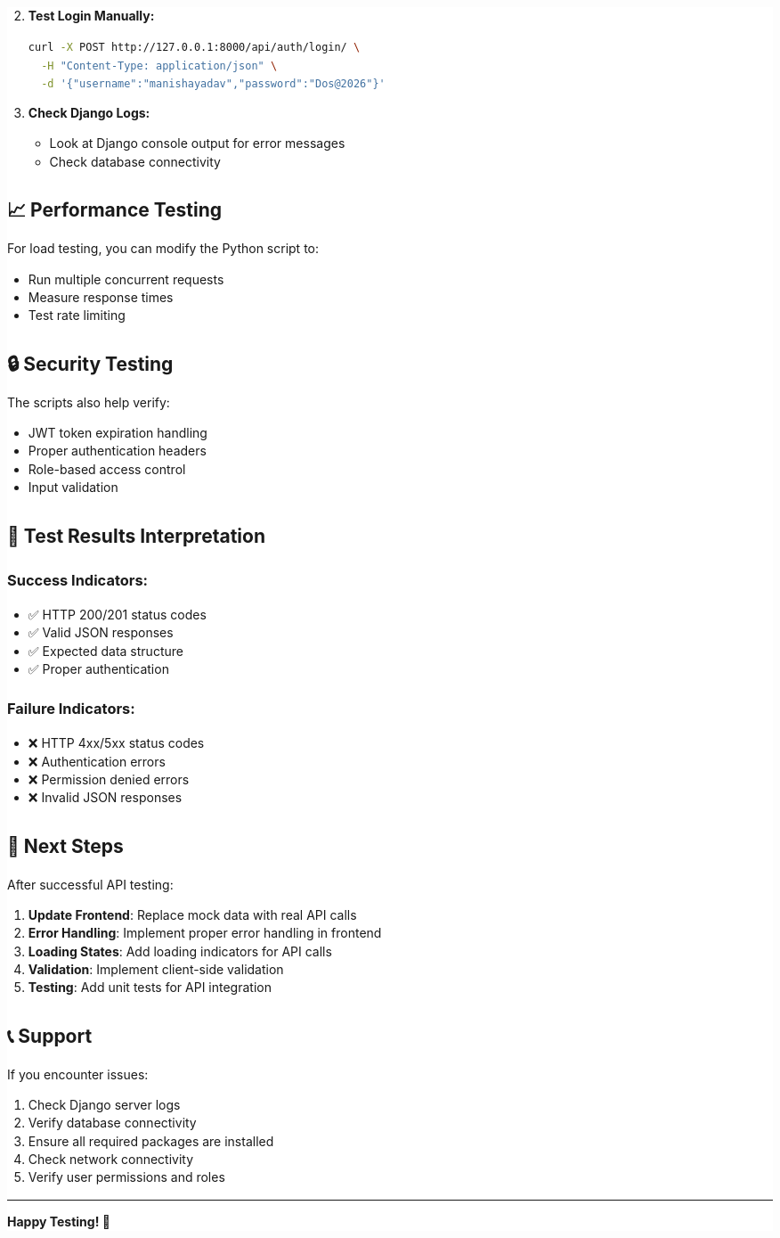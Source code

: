 2. **Test Login Manually:**
   ```bash
   curl -X POST http://127.0.0.1:8000/api/auth/login/ \
     -H "Content-Type: application/json" \
     -d '{"username":"manishayadav","password":"Dos@2026"}'
   ```

3. **Check Django Logs:**
   - Look at Django console output for error messages
   - Check database connectivity

## 📈 Performance Testing

For load testing, you can modify the Python script to:
- Run multiple concurrent requests
- Measure response times
- Test rate limiting

## 🔒 Security Testing

The scripts also help verify:
- JWT token expiration handling
- Proper authentication headers
- Role-based access control
- Input validation

## 📝 Test Results Interpretation

### **Success Indicators:**
- ✅ HTTP 200/201 status codes
- ✅ Valid JSON responses
- ✅ Expected data structure
- ✅ Proper authentication

### **Failure Indicators:**
- ❌ HTTP 4xx/5xx status codes
- ❌ Authentication errors
- ❌ Permission denied errors
- ❌ Invalid JSON responses

## 🚀 Next Steps

After successful API testing:

1. **Update Frontend**: Replace mock data with real API calls
2. **Error Handling**: Implement proper error handling in frontend
3. **Loading States**: Add loading indicators for API calls
4. **Validation**: Implement client-side validation
5. **Testing**: Add unit tests for API integration

## 📞 Support

If you encounter issues:
1. Check Django server logs
2. Verify database connectivity
3. Ensure all required packages are installed
4. Check network connectivity
5. Verify user permissions and roles

---

**Happy Testing! 🎉**
